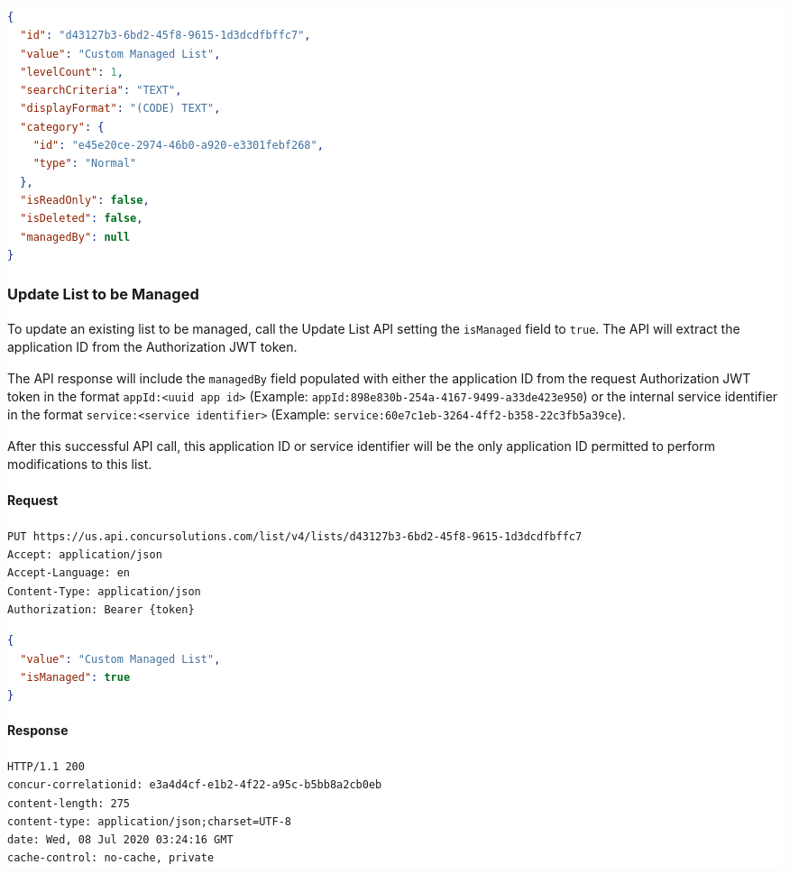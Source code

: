 ```json
{
  "id": "d43127b3-6bd2-45f8-9615-1d3dcdfbffc7",
  "value": "Custom Managed List",
  "levelCount": 1,
  "searchCriteria": "TEXT",
  "displayFormat": "(CODE) TEXT",
  "category": {
    "id": "e45e20ce-2974-46b0-a920-e3301febf268",
    "type": "Normal"
  },
  "isReadOnly": false,
  "isDeleted": false,
  "managedBy": null
}
```

### Update List to be Managed <a name="update-list-managed"></a>

To update an existing list to be managed, call the Update List API setting the `isManaged` field to `true`.
The API will extract the application ID from the Authorization JWT token. 

The API response will include the `managedBy` field populated with either the application ID from the request Authorization JWT token in the format `appId:<uuid app id>` (Example: `appId:898e830b-254a-4167-9499-a33de423e950`)
or the internal service identifier in the format `service:<service identifier>` (Example: `service:60e7c1eb-3264-4ff2-b358-22c3fb5a39ce`).

After this successful API call, this application ID or service identifier will be the only application ID permitted to perform modifications to this list.

#### Request

```shell
PUT https://us.api.concursolutions.com/list/v4/lists/d43127b3-6bd2-45f8-9615-1d3dcdfbffc7
Accept: application/json
Accept-Language: en
Content-Type: application/json
Authorization: Bearer {token}
```

```json
{
  "value": "Custom Managed List",
  "isManaged": true
}
```

#### Response

```shell
HTTP/1.1 200
concur-correlationid: e3a4d4cf-e1b2-4f22-a95c-b5bb8a2cb0eb
content-length: 275
content-type: application/json;charset=UTF-8
date: Wed, 08 Jul 2020 03:24:16 GMT
cache-control: no-cache, private
```

